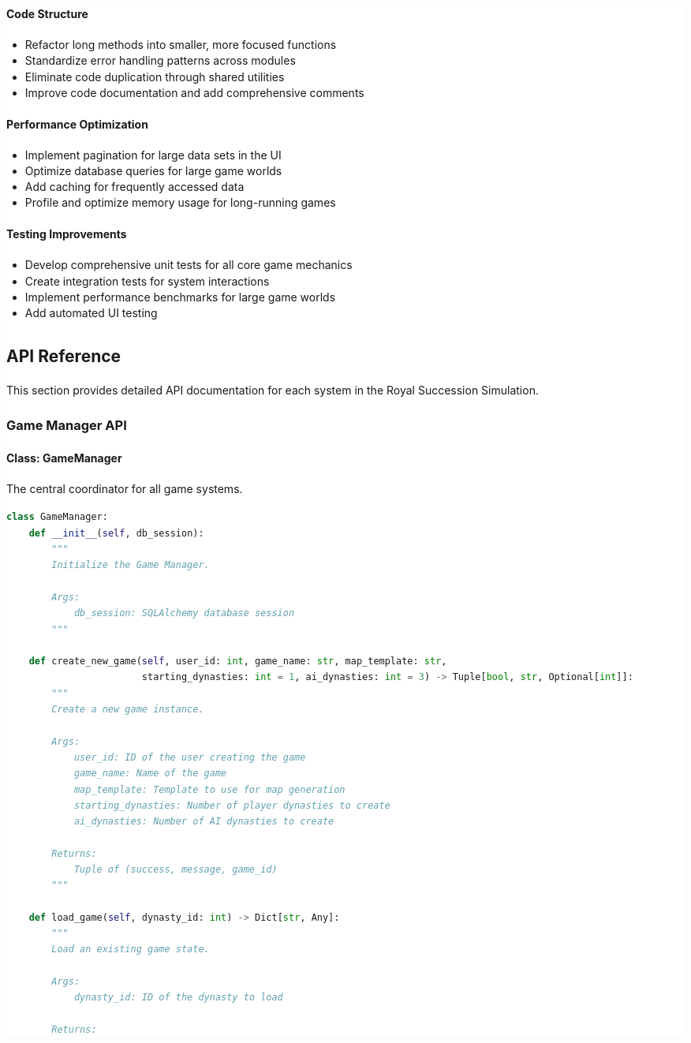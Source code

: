 #### Code Structure
- Refactor long methods into smaller, more focused functions
- Standardize error handling patterns across modules
- Eliminate code duplication through shared utilities
- Improve code documentation and add comprehensive comments

#### Performance Optimization
- Implement pagination for large data sets in the UI
- Optimize database queries for large game worlds
- Add caching for frequently accessed data
- Profile and optimize memory usage for long-running games

#### Testing Improvements
- Develop comprehensive unit tests for all core game mechanics
- Create integration tests for system interactions
- Implement performance benchmarks for large game worlds
- Add automated UI testing

## API Reference

This section provides detailed API documentation for each system in the Royal Succession Simulation.

### Game Manager API

#### Class: GameManager

The central coordinator for all game systems.

```python
class GameManager:
    def __init__(self, db_session):
        """
        Initialize the Game Manager.
        
        Args:
            db_session: SQLAlchemy database session
        """
        
    def create_new_game(self, user_id: int, game_name: str, map_template: str,
                        starting_dynasties: int = 1, ai_dynasties: int = 3) -> Tuple[bool, str, Optional[int]]:
        """
        Create a new game instance.
        
        Args:
            user_id: ID of the user creating the game
            game_name: Name of the game
            map_template: Template to use for map generation
            starting_dynasties: Number of player dynasties to create
            ai_dynasties: Number of AI dynasties to create
            
        Returns:
            Tuple of (success, message, game_id)
        """
        
    def load_game(self, dynasty_id: int) -> Dict[str, Any]:
        """
        Load an existing game state.
        
        Args:
            dynasty_id: ID of the dynasty to load
            
        Returns:
```